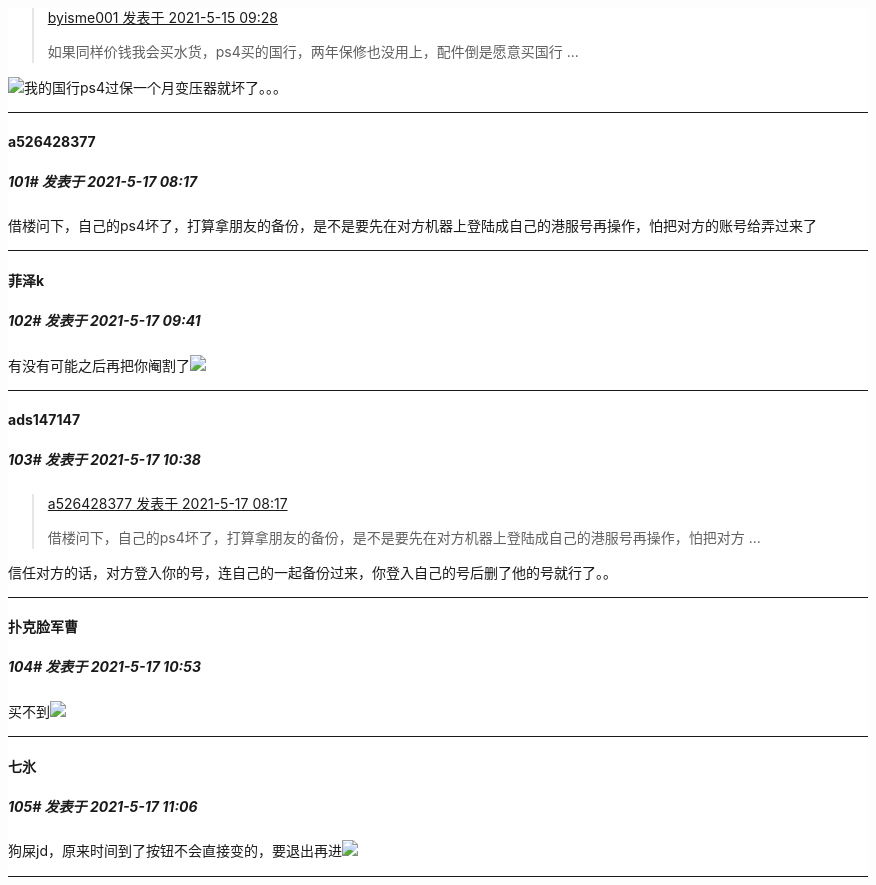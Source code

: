 
<blockquote><a href="httphttps://bbs.saraba1st.com/2b/forum.php?mod=redirect&amp;goto=findpost&amp;pid=51256261&amp;ptid=2004137" target="_blank">byisme001 发表于 2021-5-15 09:28</a>

如果同样价钱我会买水货，ps4买的国行，两年保修也没用上，配件倒是愿意买国行 ...</blockquote>
<img src="https://static.saraba1st.com/image/smiley/face2017/054.png" referrerpolicy="no-referrer">我的国行ps4过保一个月变压器就坏了。。。


*****

####  a526428377  
##### 101#       发表于 2021-5-17 08:17


借楼问下，自己的ps4坏了，打算拿朋友的备份，是不是要先在对方机器上登陆成自己的港服号再操作，怕把对方的账号给弄过来了


*****

####  菲泽k  
##### 102#       发表于 2021-5-17 09:41


有没有可能之后再把你阉割了<img src="https://static.saraba1st.com/image/smiley/face2017/008.png" referrerpolicy="no-referrer">


*****

####  ads147147  
##### 103#       发表于 2021-5-17 10:38


<blockquote><a href="httphttps://bbs.saraba1st.com/2b/forum.php?mod=redirect&amp;goto=findpost&amp;pid=51275559&amp;ptid=2004137" target="_blank">a526428377 发表于 2021-5-17 08:17</a>

借楼问下，自己的ps4坏了，打算拿朋友的备份，是不是要先在对方机器上登陆成自己的港服号再操作，怕把对方 ...</blockquote>
信任对方的话，对方登入你的号，连自己的一起备份过来，你登入自己的号后删了他的号就行了。。


*****

####  扑克脸军曹  
##### 104#       发表于 2021-5-17 10:53


买不到<img src="https://static.saraba1st.com/image/smiley/face2017/125.png" referrerpolicy="no-referrer">


*****

####  七氷  
##### 105#       发表于 2021-5-17 11:06


狗屎jd，原来时间到了按钮不会直接变的，要退出再进<img src="https://static.saraba1st.com/image/smiley/face2017/125.png" referrerpolicy="no-referrer">


*****
